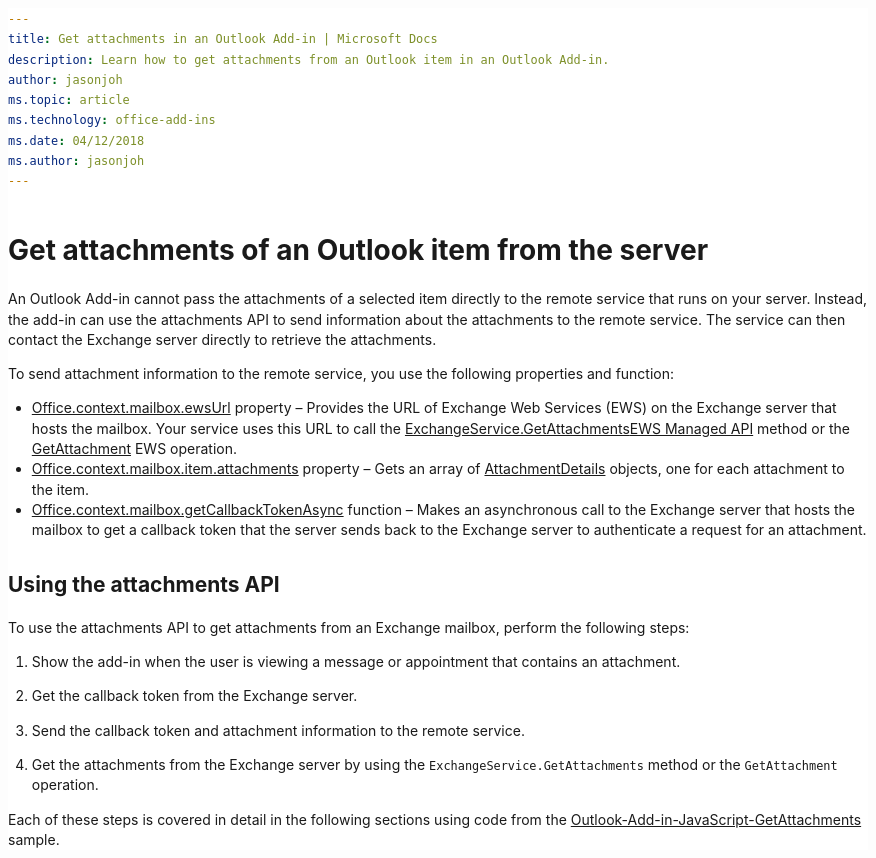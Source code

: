 ```yaml
---
title: Get attachments in an Outlook Add-in | Microsoft Docs
description: Learn how to get attachments from an Outlook item in an Outlook Add-in.
author: jasonjoh
ms.topic: article
ms.technology: office-add-ins
ms.date: 04/12/2018
ms.author: jasonjoh
---
```


# Get attachments of an Outlook item from the server

An Outlook Add-in cannot pass the attachments of a selected item directly to the remote service that runs on your server. Instead, the add-in can use the attachments API to send information about the attachments to the remote service. The service can then contact the Exchange server directly to retrieve the attachments.

To send attachment information to the remote service, you use the following properties and function:

- [Office.context.mailbox.ewsUrl](https://dev.office.com/reference/add-ins/outlook/1.5/Office.context.mailbox?product=outlook&version=v1.5) property &ndash; Provides the URL of Exchange Web Services (EWS) on the Exchange server that hosts the mailbox. Your service uses this URL to call the [ExchangeService.GetAttachments](http://msdn.microsoft.com/en-us/library/office/dn600509%28v=exchg.80%29.aspx)[EWS Managed API](http://msdn.microsoft.com/library/c2267733-6f4f-49e5-9614-1e4a24c3af1a%28Office.15%29.aspx) method or the [GetAttachment](http://msdn.microsoft.com/en-us/library/24d10a15-b942-415e-9024-a6375708f326%28Office.15%29.aspx) EWS operation.
- [Office.context.mailbox.item.attachments](https://dev.office.com/reference/add-ins/outlook/1.5/Office.context.mailbox.item?product=outlook&version=v1.5) property &ndash; Gets an array of [AttachmentDetails](https://dev.office.com/reference/add-ins/outlook/1.5/simple-types?product=outlook&version=v1.5) objects, one for each attachment to the item.
- [Office.context.mailbox.getCallbackTokenAsync](https://dev.office.com/reference/add-ins/outlook/1.5/Office.context.mailbox?product=outlook&version=v1.5) function &ndash; Makes an asynchronous call to the Exchange server that hosts the mailbox to get a callback token that the server sends back to the Exchange server to authenticate a request for an attachment.

## Using the attachments API

To use the attachments API to get attachments from an Exchange mailbox, perform the following steps:

1. Show the add-in when the user is viewing a message or appointment that contains an attachment.

1. Get the callback token from the Exchange server.

1. Send the callback token and attachment information to the remote service.

1. Get the attachments from the Exchange server by using the `ExchangeService.GetAttachments` method or the `GetAttachment` operation.

Each of these steps is covered in detail in the following sections using code from the [Outlook-Add-in-JavaScript-GetAttachments](https://github.com/OfficeDev/Outlook-Add-in-JavaScript-GetAttachments) sample.

